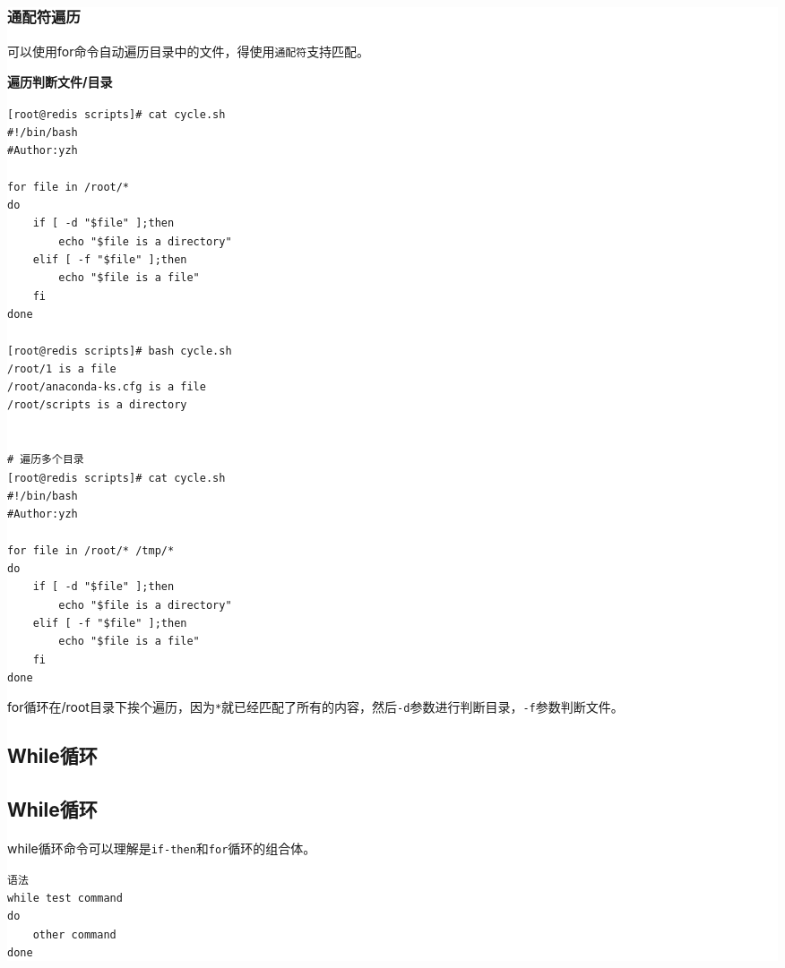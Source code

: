 ### 通配符遍历

可以使用for命令自动遍历目录中的文件，得使用`通配符`支持匹配。

**遍历判断文件/目录**

```
[root@redis scripts]# cat cycle.sh 
#!/bin/bash
#Author:yzh

for file in /root/*
do
    if [ -d "$file" ];then
        echo "$file is a directory"
    elif [ -f "$file" ];then
        echo "$file is a file"
    fi
done

[root@redis scripts]# bash cycle.sh 
/root/1 is a file
/root/anaconda-ks.cfg is a file
/root/scripts is a directory


# 遍历多个目录
[root@redis scripts]# cat cycle.sh 
#!/bin/bash
#Author:yzh

for file in /root/* /tmp/*
do
    if [ -d "$file" ];then
        echo "$file is a directory"
    elif [ -f "$file" ];then
        echo "$file is a file"
    fi
done
```

for循环在/root目录下挨个遍历，因为`*`就已经匹配了所有的内容，然后`-d`参数进行判断目录，`-f`参数判断文件。

## While循环

## While循环

while循环命令可以理解是`if-then`和`for`循环的组合体。

```
语法
while test command
do
    other command
done
```
